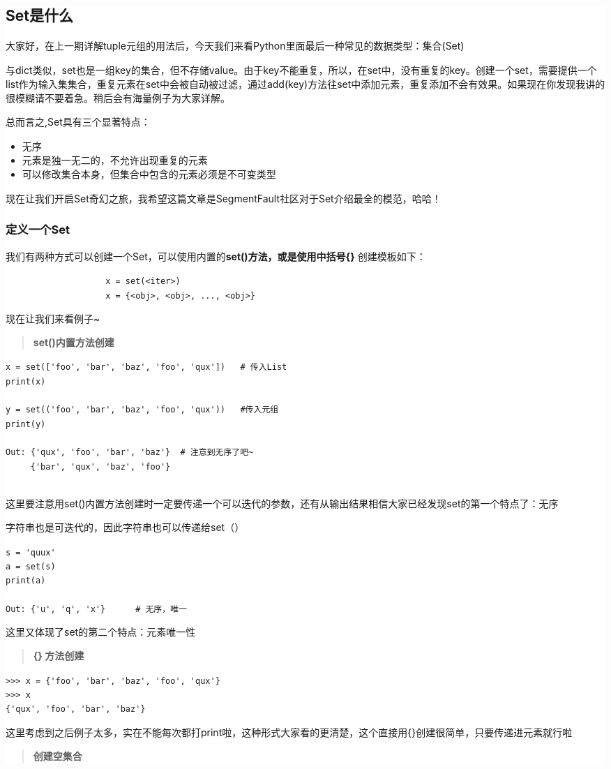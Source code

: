 ﻿


## Set是什么 ##
大家好，在上一期详解tuple元组的用法后，今天我们来看Python里面最后一种常见的数据类型：集合(Set)

与dict类似，set也是一组key的集合，但不存储value。由于key不能重复，所以，在set中，没有重复的key。创建一个set，需要提供一个list作为输入集集合，重复元素在set中会被自动被过滤，通过add(key)方法往set中添加元素，重复添加不会有效果。如果现在你发现我讲的很模糊请不要着急。稍后会有海量例子为大家详解。

总而言之,Set具有三个显著特点：
- 无序
- 元素是独一无二的，不允许出现重复的元素
- 可以修改集合本身，但集合中包含的元素必须是不可变类型

现在让我们开启Set奇幻之旅，我希望这篇文章是SegmentFault社区对于Set介绍最全的模范，哈哈！

### 定义一个Set ###
我们有两种方式可以创建一个Set，可以使用内置的**set()**方法，或是使用中括号**{}**
创建模板如下：

```
                    x = set(<iter>)         
                    x = {<obj>, <obj>, ..., <obj>}

```
现在让我们来看例子~
>**set()内置方法创建**

```
x = set(['foo', 'bar', 'baz', 'foo', 'qux'])   # 传入List
print(x)

y = set(('foo', 'bar', 'baz', 'foo', 'qux'))   #传入元组
print(y)

Out: {'qux', 'foo', 'bar', 'baz'}  # 注意到无序了吧~
     {'bar', 'qux', 'baz', 'foo'}
     
```
这里要注意用set()内置方法创建时一定要传递一个可以迭代的参数，还有从输出结果相信大家已经发现set的第一个特点了：无序

字符串也是可迭代的，因此字符串也可以传递给set（）

```
s = 'quux'
a = set(s)
print(a)

Out: {'u', 'q', 'x'}      # 无序，唯一

```
这里又体现了set的第二个特点：元素唯一性

>**{} 方法创建**

```
>>> x = {'foo', 'bar', 'baz', 'foo', 'qux'}
>>> x
{'qux', 'foo', 'bar', 'baz'}
```
这里考虑到之后例子太多，实在不能每次都打print啦，这种形式大家看的更清楚，这个直接用{}创建很简单，只要传递进元素就行啦
>**创建空集合**
